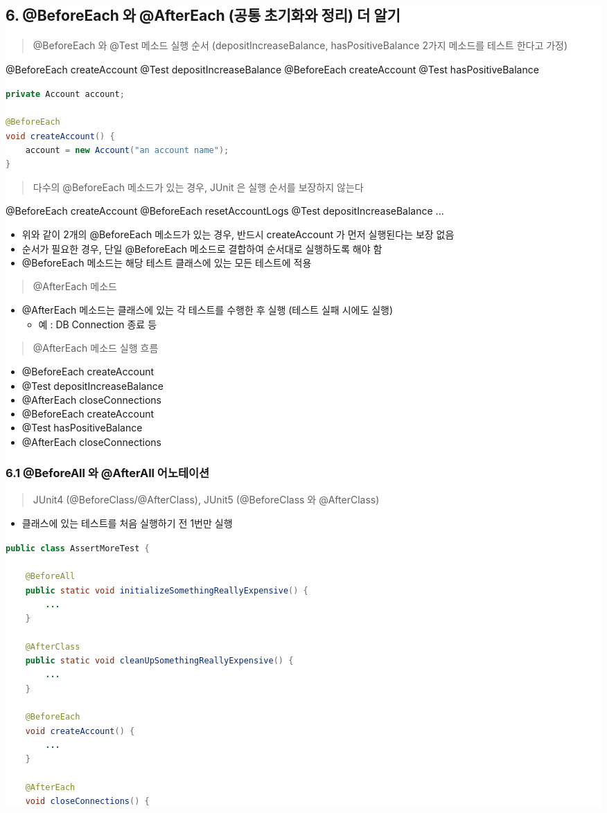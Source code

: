 ## 6. @BeforeEach 와 @AfterEach (공통 초기화와 정리) 더 알기

> @BeforeEach 와 @Test 메소드 실행 순서 (depositIncreaseBalance, hasPositiveBalance 2가지 메소드를 테스트 한다고 가정)

@BeforeEach createAccount
@Test depositIncreaseBalance
@BeforeEach createAccount
@Test hasPositiveBalance

````java
private Account account;

@BeforeEach
void createAccount() {
    account = new Account("an account name");
}
````

> 다수의 @BeforeEach 메소드가 있는 경우, JUnit 은 실행 순서를 보장하지 않는다

@BeforeEach createAccount
@BeforeEach resetAccountLogs
@Test depositIncreaseBalance
...

- 위와 같이 2개의 @BeforeEach 메소드가 있는 경우, 반드시 createAccount 가 먼저 실행된다는 보장 없음
- 순서가 필요한 경우, 단일 @BeforeEach 메소드로 결합하여 순서대로 실행하도록 해야 함
- @BeforeEach 메소드는 해당 테스트 클래스에 있는 모든 테스트에 적용

> @AfterEach 메소드

- @AfterEach 메소드는 클래스에 있는 각 테스트를 수행한 후 실행 (테스트 실패 시에도 실행)
  - 예 : DB Connection 종료 등

> @AfterEach 메소드 실행 흐름

- @BeforeEach createAccount
- @Test depositIncreaseBalance
- @AfterEach closeConnections
- @BeforeEach createAccount
- @Test hasPositiveBalance
- @AfterEach closeConnections

### 6.1 @BeforeAll 와 @AfterAll 어노테이션

> JUnit4 (@BeforeClass/@AfterClass), JUnit5 (@BeforeClass 와 @AfterClass)

- 클래스에 있는 테스트를 처음 실행하기 전 1번만 실행

````java
public class AssertMoreTest {

    @BeforeAll
    public static void initializeSomethingReallyExpensive() {
        ...
    }

    @AfterClass
    public static void cleanUpSomethingReallyExpensive() {
        ...
    }

    @BeforeEach
    void createAccount() {
        ...
    }

    @AfterEach
    void closeConnections() {
````